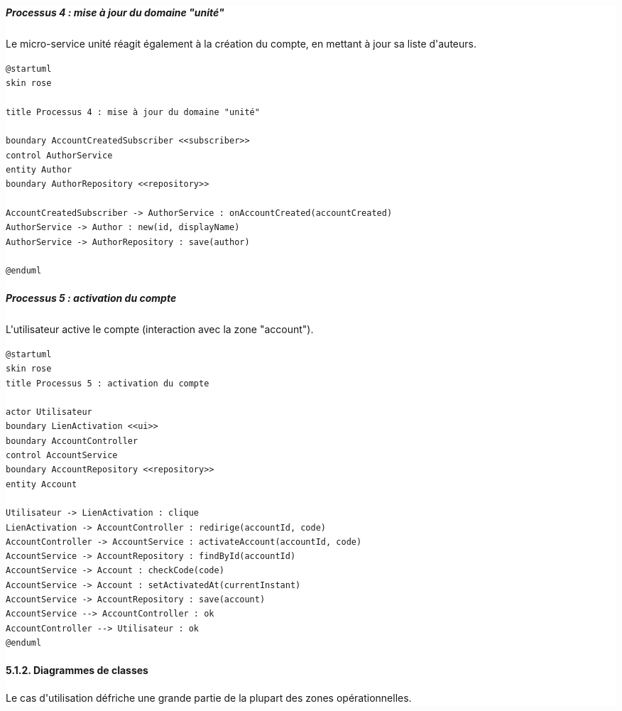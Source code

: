 ##### Processus 4 : mise à jour du domaine "unité"

Le micro-service unité réagit également à la création du compte, en mettant à jour sa liste d'auteurs.

```plantuml
@startuml
skin rose

title Processus 4 : mise à jour du domaine "unité"

boundary AccountCreatedSubscriber <<subscriber>>
control AuthorService
entity Author
boundary AuthorRepository <<repository>>

AccountCreatedSubscriber -> AuthorService : onAccountCreated(accountCreated)
AuthorService -> Author : new(id, displayName)
AuthorService -> AuthorRepository : save(author)

@enduml
```

##### Processus 5 : activation du compte

L'utilisateur active le compte (interaction avec la zone "account").

```plantuml
@startuml
skin rose
title Processus 5 : activation du compte

actor Utilisateur
boundary LienActivation <<ui>>
boundary AccountController
control AccountService
boundary AccountRepository <<repository>>
entity Account

Utilisateur -> LienActivation : clique
LienActivation -> AccountController : redirige(accountId, code)
AccountController -> AccountService : activateAccount(accountId, code)
AccountService -> AccountRepository : findById(accountId)
AccountService -> Account : checkCode(code)
AccountService -> Account : setActivatedAt(currentInstant)
AccountService -> AccountRepository : save(account)
AccountService --> AccountController : ok
AccountController --> Utilisateur : ok
@enduml
```

#### 5.1.2. Diagrammes de classes

Le cas d'utilisation défriche une grande partie de la plupart des zones opérationnelles.
